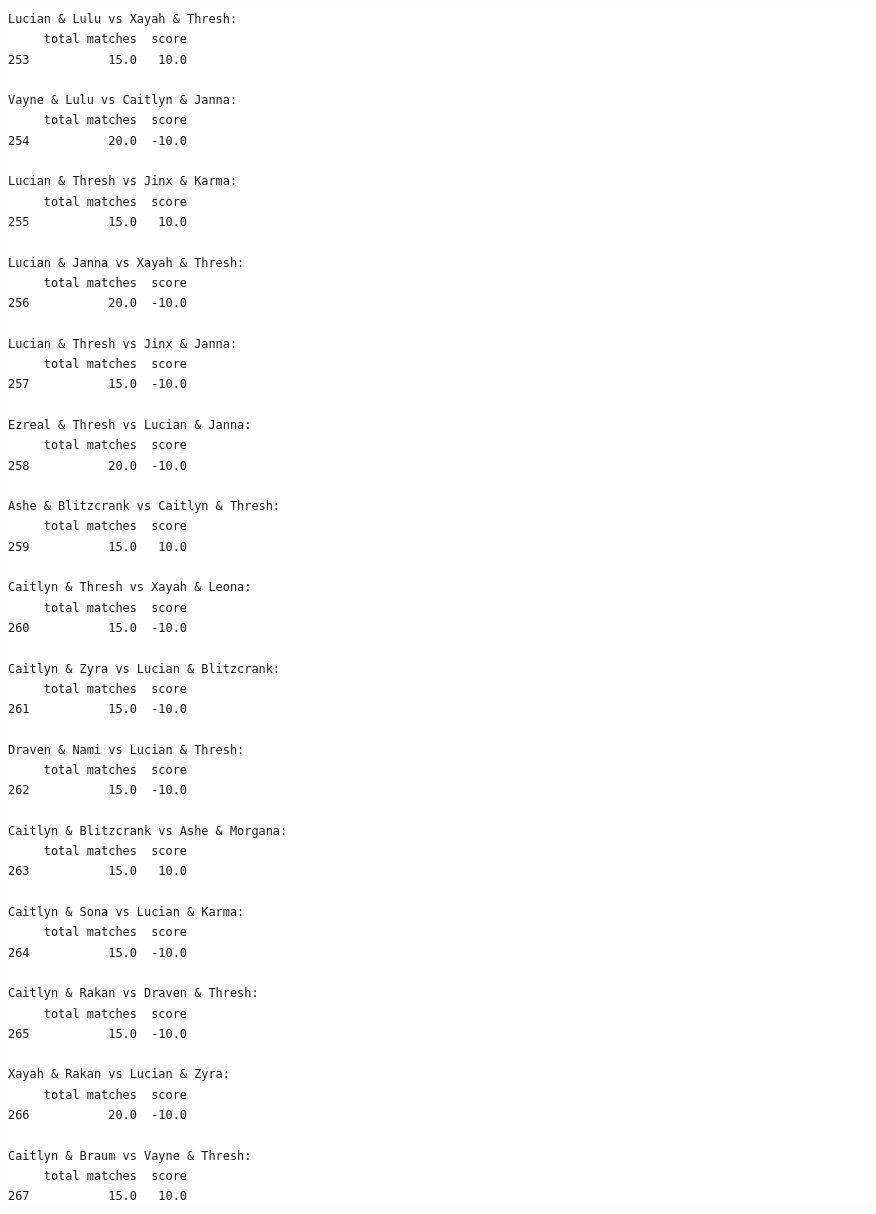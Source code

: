     Lucian & Lulu vs Xayah & Thresh:
         total matches  score
    253           15.0   10.0
    
    Vayne & Lulu vs Caitlyn & Janna:
         total matches  score
    254           20.0  -10.0
    
    Lucian & Thresh vs Jinx & Karma:
         total matches  score
    255           15.0   10.0
    
    Lucian & Janna vs Xayah & Thresh:
         total matches  score
    256           20.0  -10.0
    
    Lucian & Thresh vs Jinx & Janna:
         total matches  score
    257           15.0  -10.0
    
    Ezreal & Thresh vs Lucian & Janna:
         total matches  score
    258           20.0  -10.0
    
    Ashe & Blitzcrank vs Caitlyn & Thresh:
         total matches  score
    259           15.0   10.0
    
    Caitlyn & Thresh vs Xayah & Leona:
         total matches  score
    260           15.0  -10.0
    
    Caitlyn & Zyra vs Lucian & Blitzcrank:
         total matches  score
    261           15.0  -10.0
    
    Draven & Nami vs Lucian & Thresh:
         total matches  score
    262           15.0  -10.0
    
    Caitlyn & Blitzcrank vs Ashe & Morgana:
         total matches  score
    263           15.0   10.0
    
    Caitlyn & Sona vs Lucian & Karma:
         total matches  score
    264           15.0  -10.0
    
    Caitlyn & Rakan vs Draven & Thresh:
         total matches  score
    265           15.0  -10.0
    
    Xayah & Rakan vs Lucian & Zyra:
         total matches  score
    266           20.0  -10.0
    
    Caitlyn & Braum vs Vayne & Thresh:
         total matches  score
    267           15.0   10.0
    